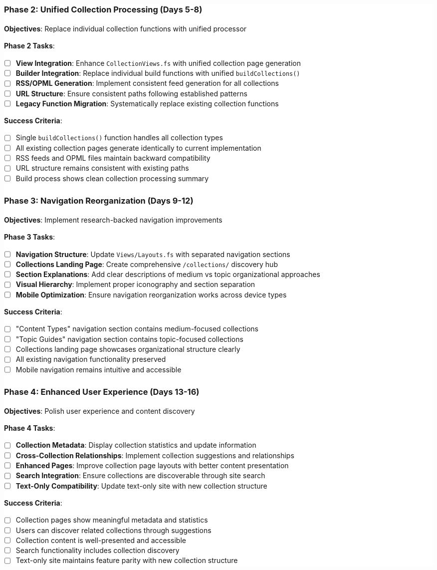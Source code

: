 ### Phase 2: Unified Collection Processing (Days 5-8)

**Objectives**: Replace individual collection functions with unified processor

**Phase 2 Tasks**:
- [ ] **View Integration**: Enhance `CollectionViews.fs` with unified collection page generation
- [ ] **Builder Integration**: Replace individual build functions with unified `buildCollections()`
- [ ] **RSS/OPML Generation**: Implement consistent feed generation for all collections
- [ ] **URL Structure**: Ensure consistent paths following established patterns
- [ ] **Legacy Function Migration**: Systematically replace existing collection functions

**Success Criteria**:
- [ ] Single `buildCollections()` function handles all collection types
- [ ] All existing collection pages generate identically to current implementation
- [ ] RSS feeds and OPML files maintain backward compatibility
- [ ] URL structure remains consistent with existing paths
- [ ] Build process shows clean collection processing summary

### Phase 3: Navigation Reorganization (Days 9-12)

**Objectives**: Implement research-backed navigation improvements

**Phase 3 Tasks**:
- [ ] **Navigation Structure**: Update `Views/Layouts.fs` with separated navigation sections
- [ ] **Collections Landing Page**: Create comprehensive `/collections/` discovery hub
- [ ] **Section Explanations**: Add clear descriptions of medium vs topic organizational approaches
- [ ] **Visual Hierarchy**: Implement proper iconography and section separation
- [ ] **Mobile Optimization**: Ensure navigation reorganization works across device types

**Success Criteria**:
- [ ] "Content Types" navigation section contains medium-focused collections
- [ ] "Topic Guides" navigation section contains topic-focused collections  
- [ ] Collections landing page showcases organizational structure clearly
- [ ] All existing navigation functionality preserved
- [ ] Mobile navigation remains intuitive and accessible

### Phase 4: Enhanced User Experience (Days 13-16)

**Objectives**: Polish user experience and content discovery

**Phase 4 Tasks**:
- [ ] **Collection Metadata**: Display collection statistics and update information
- [ ] **Cross-Collection Relationships**: Implement collection suggestions and relationships
- [ ] **Enhanced Pages**: Improve collection page layouts with better content presentation
- [ ] **Search Integration**: Ensure collections are discoverable through site search
- [ ] **Text-Only Compatibility**: Update text-only site with new collection structure

**Success Criteria**:
- [ ] Collection pages show meaningful metadata and statistics
- [ ] Users can discover related collections through suggestions
- [ ] Collection content is well-presented and accessible
- [ ] Search functionality includes collection discovery
- [ ] Text-only site maintains feature parity with new collection structure
